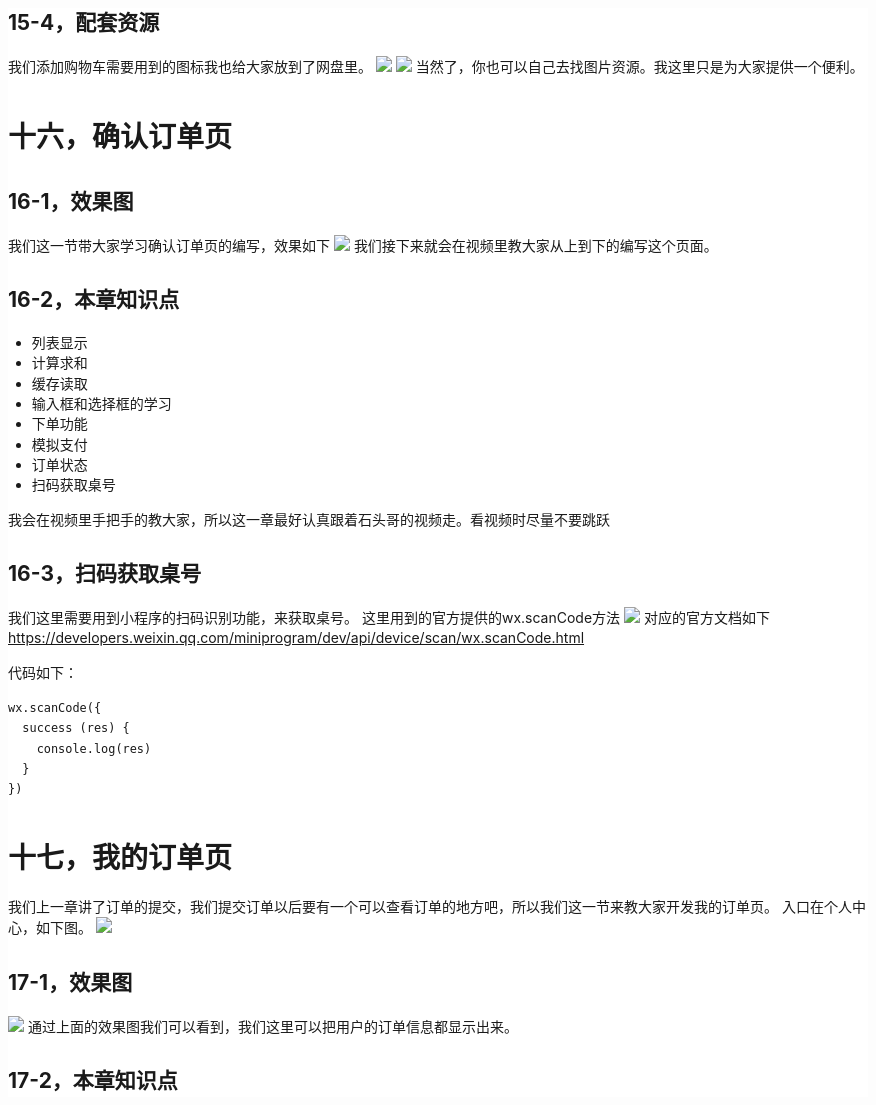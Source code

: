 ## 15-4，配套资源
我们添加购物车需要用到的图标我也给大家放到了网盘里。
![](https://img-blog.csdnimg.cn/b366af0aed9347ab949db3910bdd7b73.png?x-oss-process=image/watermark,type_ZHJvaWRzYW5zZmFsbGJhY2s,shadow_50,text_Q1NETiBA57yW56iL5bCP55-z5aS0,size_20,color_FFFFFF,t_70,g_se,x_16)
![](https://img-blog.csdnimg.cn/0d059bb4b8fc4d9e8a66ac7ef2d854c1.png?x-oss-process=image/watermark,type_ZHJvaWRzYW5zZmFsbGJhY2s,shadow_50,text_Q1NETiBA57yW56iL5bCP55-z5aS0,size_20,color_FFFFFF,t_70,g_se,x_16)
当然了，你也可以自己去找图片资源。我这里只是为大家提供一个便利。

# 十六，确认订单页
## 16-1，效果图
我们这一节带大家学习确认订单页的编写，效果如下
![](https://img-blog.csdnimg.cn/9b85de976f9f4ecb8cbe6a6b9cbc05a4.png?x-oss-process=image/watermark,type_ZHJvaWRzYW5zZmFsbGJhY2s,shadow_50,text_Q1NETiBA57yW56iL5bCP55-z5aS0,size_10,color_FFFFFF,t_70,g_se,x_16)
我们接下来就会在视频里教大家从上到下的编写这个页面。
## 16-2，本章知识点
- 列表显示
- 计算求和
- 缓存读取
- 输入框和选择框的学习
- 下单功能
- 模拟支付
- 订单状态
- 扫码获取桌号

我会在视频里手把手的教大家，所以这一章最好认真跟着石头哥的视频走。看视频时尽量不要跳跃

## 16-3，扫码获取桌号
我们这里需要用到小程序的扫码识别功能，来获取桌号。
这里用到的官方提供的wx.scanCode方法
![](https://img-blog.csdnimg.cn/88ddf77b75c74216a13449902fe080e2.png?x-oss-process=image/watermark,type_ZHJvaWRzYW5zZmFsbGJhY2s,shadow_50,text_Q1NETiBA57yW56iL5bCP55-z5aS0,size_20,color_FFFFFF,t_70,g_se,x_16)
对应的官方文档如下
https://developers.weixin.qq.com/miniprogram/dev/api/device/scan/wx.scanCode.html

代码如下：
```
wx.scanCode({
  success (res) {
    console.log(res)
  }
})
```
# 十七，我的订单页
我们上一章讲了订单的提交，我们提交订单以后要有一个可以查看订单的地方吧，所以我们这一节来教大家开发我的订单页。
入口在个人中心，如下图。
![](https://img-blog.csdnimg.cn/3e37514b294549f9acc783e35b9b71e1.png?x-oss-process=image/watermark,type_ZHJvaWRzYW5zZmFsbGJhY2s,shadow_50,text_Q1NETiBA57yW56iL5bCP55-z5aS0,size_10,color_FFFFFF,t_70,g_se,x_16)
## 17-1，效果图
![](https://img-blog.csdnimg.cn/b9d5c22783e944de92ababcb26ea9e7d.png?x-oss-process=image/watermark,type_ZHJvaWRzYW5zZmFsbGJhY2s,shadow_50,text_Q1NETiBA57yW56iL5bCP55-z5aS0,size_8,color_FFFFFF,t_70,g_se,x_16)
通过上面的效果图我们可以看到，我们这里可以把用户的订单信息都显示出来。
## 17-2，本章知识点
